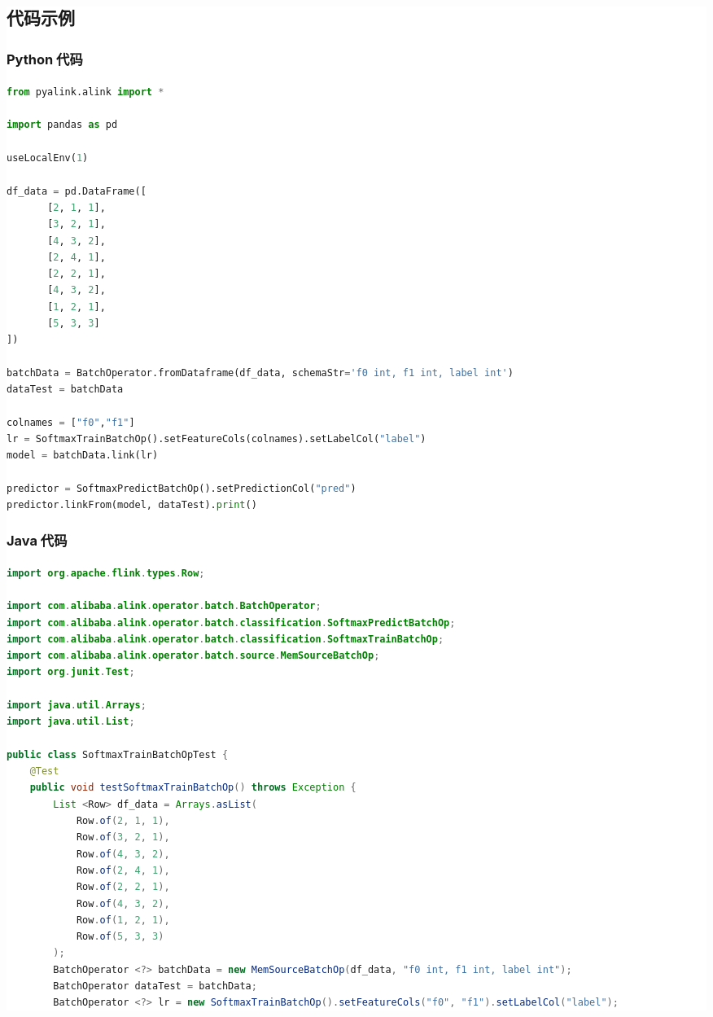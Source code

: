 


## 代码示例
### Python 代码
```python
from pyalink.alink import *

import pandas as pd

useLocalEnv(1)

df_data = pd.DataFrame([
       [2, 1, 1],
       [3, 2, 1],
       [4, 3, 2],
       [2, 4, 1],
       [2, 2, 1],
       [4, 3, 2],
       [1, 2, 1],
       [5, 3, 3]
])

batchData = BatchOperator.fromDataframe(df_data, schemaStr='f0 int, f1 int, label int')
dataTest = batchData

colnames = ["f0","f1"]
lr = SoftmaxTrainBatchOp().setFeatureCols(colnames).setLabelCol("label")
model = batchData.link(lr)

predictor = SoftmaxPredictBatchOp().setPredictionCol("pred")
predictor.linkFrom(model, dataTest).print()
```
### Java 代码
```java
import org.apache.flink.types.Row;

import com.alibaba.alink.operator.batch.BatchOperator;
import com.alibaba.alink.operator.batch.classification.SoftmaxPredictBatchOp;
import com.alibaba.alink.operator.batch.classification.SoftmaxTrainBatchOp;
import com.alibaba.alink.operator.batch.source.MemSourceBatchOp;
import org.junit.Test;

import java.util.Arrays;
import java.util.List;

public class SoftmaxTrainBatchOpTest {
	@Test
	public void testSoftmaxTrainBatchOp() throws Exception {
		List <Row> df_data = Arrays.asList(
			Row.of(2, 1, 1),
			Row.of(3, 2, 1),
			Row.of(4, 3, 2),
			Row.of(2, 4, 1),
			Row.of(2, 2, 1),
			Row.of(4, 3, 2),
			Row.of(1, 2, 1),
			Row.of(5, 3, 3)
		);
		BatchOperator <?> batchData = new MemSourceBatchOp(df_data, "f0 int, f1 int, label int");
		BatchOperator dataTest = batchData;
		BatchOperator <?> lr = new SoftmaxTrainBatchOp().setFeatureCols("f0", "f1").setLabelCol("label");
```